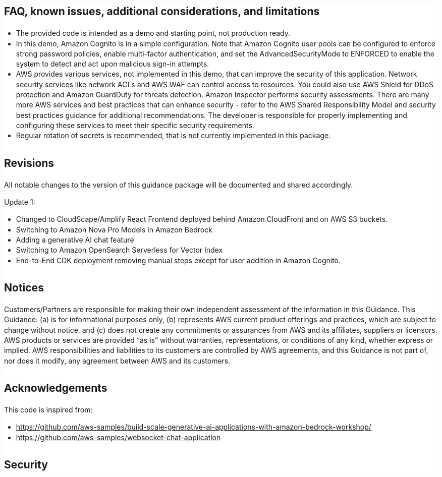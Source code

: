 ## FAQ, known issues, additional considerations, and limitations

- The provided code is intended as a demo and starting point, not production ready. 
- In this demo, Amazon Cognito is in a simple configuration. Note that Amazon Cognito user pools can be configured to enforce strong password policies,
enable multi-factor authentication, and set the AdvancedSecurityMode to ENFORCED to enable the system to detect and act upon malicious sign-in attempts.
- AWS provides various services, not implemented in this demo, that can improve the security of this application. Network security services like network ACLs and AWS WAF can control access to resources. You could also use AWS Shield for DDoS protection and Amazon GuardDuty for threats detection. Amazon Inspector performs security assessments. There are many more AWS services and best practices that can enhance security - refer to the AWS Shared Responsibility Model and security best practices guidance for additional recommendations. The developer is responsible for properly implementing and configuring these services to meet their specific security requirements.
- Regular rotation of secrets is recommended, that is not currently implemented in this package.

## Revisions

All notable changes to the version of this guidance package will be documented and shared accordingly.

Update 1:
- Changed to CloudScape/Amplify React Frontend deployed behind Amazon CloudFront and on AWS S3 buckets.
- Switching to Amazon Nova Pro Models in Amazon Bedrock
- Adding a generative AI chat feature
- Switching to Amazon OpenSearch Serverless for Vector Index
- End-to-End CDK deployment removing manual steps except for user addition in Amazon Cognito.

## Notices

Customers/Partners are responsible for making their own independent assessment of the information in this Guidance. This Guidance: (a) is for informational purposes only, (b) represents AWS current product offerings and practices, which are subject to change without notice, and (c) does not create any commitments or assurances from AWS and its affiliates, suppliers or licensors. AWS products or services are provided “as is” without warranties, representations, or conditions of any kind, whether express or implied. AWS responsibilities and liabilities to its customers are controlled by AWS agreements, and this Guidance is not part of, nor does it modify, any agreement between AWS and its customers.

## Acknowledgements

This code is inspired from:
- https://github.com/aws-samples/build-scale-generative-ai-applications-with-amazon-bedrock-workshop/
- https://github.com/aws-samples/websocket-chat-application

## Security
